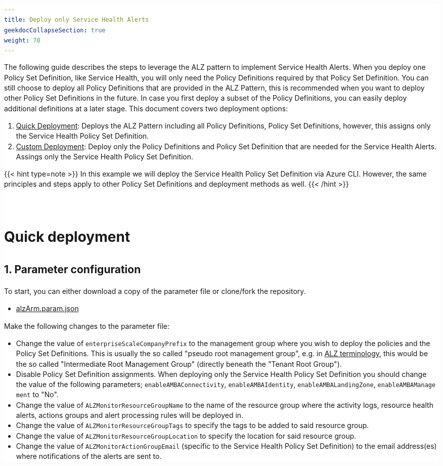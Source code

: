 ```yaml
---
title: Deploy only Service Health Alerts
geekdocCollapseSection: true
weight: 70
---
```


The following guide describes the steps to leverage the ALZ pattern to implement Service Health Alerts. When you deploy one Policy Set Definition, like Service Health, you will only need the Policy Definitions required by that Policy Set Definition. You can still choose to deploy all Policy Definitions that are provided in the ALZ Pattern, this is recommended when you want to deploy other Policy Set Definitions in the future. In case you first deploy a subset of the Policy Definitions, you can easily deploy additional definitions at a later stage. This document covers two deployment options:

1. [Quick Deployment](../Deploy-only-Service-Health-Alerts/#quick-deployment): Deploys the ALZ Pattern including all Policy Definitions, Policy Set Definitions, however, this assigns only the Service Health Policy Set Definition.
1. [Custom Deployment](../Deploy-only-Service-Health-Alerts/#custom-deployment): Deploy only the Policy Definitions and Policy Set Definition that are needed for the Service Health Alerts. Assings only the Service Health Policy Set Definition.

{{< hint type=note >}}
In this example we will deploy the Service Health Policy Set Definition via Azure CLI. However, the same principles and steps apply to other Policy Set Definitions and deployment methods as well. 
{{< /hint >}}

&nbsp;
# Quick deployment

## 1. Parameter configuration

To start, you can either download a copy of the parameter file or clone/fork the repository.

- [alzArm.param.json](https://github.com/azure/azure-monitor-baseline-alerts/blob/main/patterns/alz/alzArm.param.json)

Make the following changes to the parameter file:

- Change the value of ```enterpriseScaleCompanyPrefix``` to the management group where you wish to deploy the policies and the Policy Set Definitions. This is usually the so called "pseudo root management group", e.g. in [ALZ terminology](https://learn.microsoft.com/azure/cloud-adoption-framework/ready/landing-zone/design-area/resource-org-management-groups), this would be the so called "Intermediate Root Management Group" (directly beneath the "Tenant Root Group").
- Disable Policy Set Definition assignments. When deploying only the Service Health Policy Set Definition you should change the value of the following parameters; ```enableAMBAConnectivity```, ```enableAMBAIdentity```, ```enableAMBALandingZone```, ```enableAMBAManagement``` to "No".
- Change the value of ```ALZMonitorResourceGroupName``` to the name of the resource group where the activity logs, resource health alerts, actions groups and alert processing rules will be deployed in.
- Change the value of ```ALZMonitorResourceGroupTags``` to specify the tags to be added to said resource group.
- Change the value of ```ALZMonitorResourceGroupLocation``` to specify the location for said resource group.
- Change the value of ```ALZMonitorActionGroupEmail``` (specific to the Service Health Policy Set Definition) to the email address(es) where notifications of the alerts are sent to.
